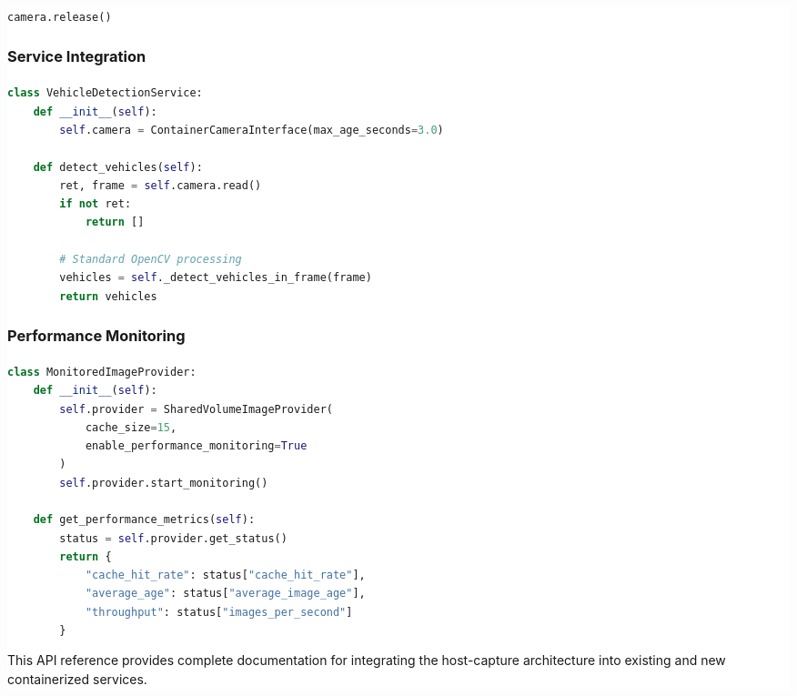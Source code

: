 ```python
camera.release()
```

### Service Integration

```python
class VehicleDetectionService:
    def __init__(self):
        self.camera = ContainerCameraInterface(max_age_seconds=3.0)
        
    def detect_vehicles(self):
        ret, frame = self.camera.read()
        if not ret:
            return []
            
        # Standard OpenCV processing
        vehicles = self._detect_vehicles_in_frame(frame)
        return vehicles
```

### Performance Monitoring

```python
class MonitoredImageProvider:
    def __init__(self):
        self.provider = SharedVolumeImageProvider(
            cache_size=15,
            enable_performance_monitoring=True
        )
        self.provider.start_monitoring()
        
    def get_performance_metrics(self):
        status = self.provider.get_status()
        return {
            "cache_hit_rate": status["cache_hit_rate"],
            "average_age": status["average_image_age"],
            "throughput": status["images_per_second"]
        }
```

This API reference provides complete documentation for integrating the host-capture architecture into existing and new containerized services.

